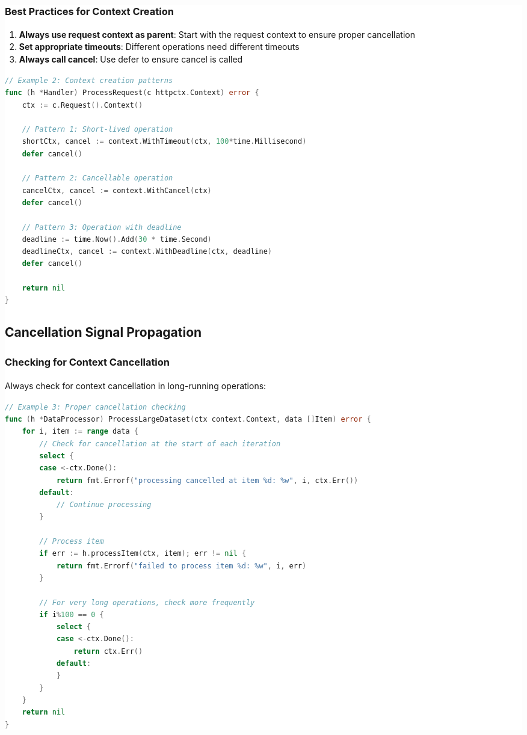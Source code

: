 ### Best Practices for Context Creation

1. **Always use request context as parent**: Start with the request context to ensure proper cancellation
2. **Set appropriate timeouts**: Different operations need different timeouts
3. **Always call cancel**: Use defer to ensure cancel is called

```go
// Example 2: Context creation patterns
func (h *Handler) ProcessRequest(c httpctx.Context) error {
    ctx := c.Request().Context()
    
    // Pattern 1: Short-lived operation
    shortCtx, cancel := context.WithTimeout(ctx, 100*time.Millisecond)
    defer cancel()
    
    // Pattern 2: Cancellable operation
    cancelCtx, cancel := context.WithCancel(ctx)
    defer cancel()
    
    // Pattern 3: Operation with deadline
    deadline := time.Now().Add(30 * time.Second)
    deadlineCtx, cancel := context.WithDeadline(ctx, deadline)
    defer cancel()
    
    return nil
}
```

## Cancellation Signal Propagation

### Checking for Context Cancellation

Always check for context cancellation in long-running operations:

```go
// Example 3: Proper cancellation checking
func (h *DataProcessor) ProcessLargeDataset(ctx context.Context, data []Item) error {
    for i, item := range data {
        // Check for cancellation at the start of each iteration
        select {
        case <-ctx.Done():
            return fmt.Errorf("processing cancelled at item %d: %w", i, ctx.Err())
        default:
            // Continue processing
        }
        
        // Process item
        if err := h.processItem(ctx, item); err != nil {
            return fmt.Errorf("failed to process item %d: %w", i, err)
        }
        
        // For very long operations, check more frequently
        if i%100 == 0 {
            select {
            case <-ctx.Done():
                return ctx.Err()
            default:
            }
        }
    }
    return nil
}
```
